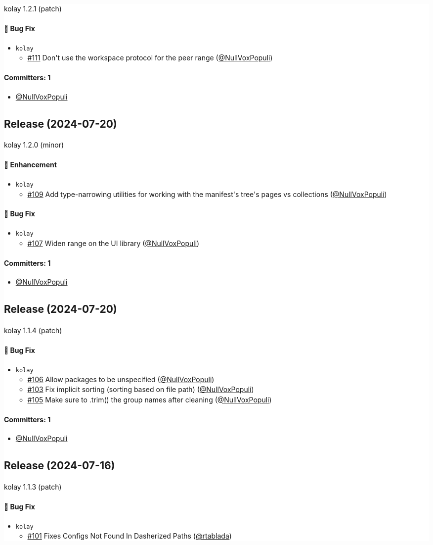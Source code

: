 kolay 1.2.1 (patch)

#### :bug: Bug Fix
* `kolay`
  * [#111](https://github.com/universal-ember/kolay/pull/111) Don't use the workspace protocol for the peer range ([@NullVoxPopuli](https://github.com/NullVoxPopuli))

#### Committers: 1
- [@NullVoxPopuli](https://github.com/NullVoxPopuli)

## Release (2024-07-20)

kolay 1.2.0 (minor)

#### :rocket: Enhancement
* `kolay`
  * [#109](https://github.com/universal-ember/kolay/pull/109) Add type-narrowing utilities for working with the manifest's tree's pages vs collections ([@NullVoxPopuli](https://github.com/NullVoxPopuli))

#### :bug: Bug Fix
* `kolay`
  * [#107](https://github.com/universal-ember/kolay/pull/107) Widen range on the UI library ([@NullVoxPopuli](https://github.com/NullVoxPopuli))

#### Committers: 1
- [@NullVoxPopuli](https://github.com/NullVoxPopuli)

## Release (2024-07-20)

kolay 1.1.4 (patch)

#### :bug: Bug Fix
* `kolay`
  * [#106](https://github.com/universal-ember/kolay/pull/106) Allow packages to be unspecified ([@NullVoxPopuli](https://github.com/NullVoxPopuli))
  * [#103](https://github.com/universal-ember/kolay/pull/103) Fix implicit sorting (sorting based on file path)  ([@NullVoxPopuli](https://github.com/NullVoxPopuli))
  * [#105](https://github.com/universal-ember/kolay/pull/105) Make sure to .trim() the group names after cleaning ([@NullVoxPopuli](https://github.com/NullVoxPopuli))

#### Committers: 1
- [@NullVoxPopuli](https://github.com/NullVoxPopuli)

## Release (2024-07-16)

kolay 1.1.3 (patch)

#### :bug: Bug Fix
* `kolay`
  * [#101](https://github.com/universal-ember/kolay/pull/101) Fixes Configs Not Found In Dasherized Paths ([@rtablada](https://github.com/rtablada))
